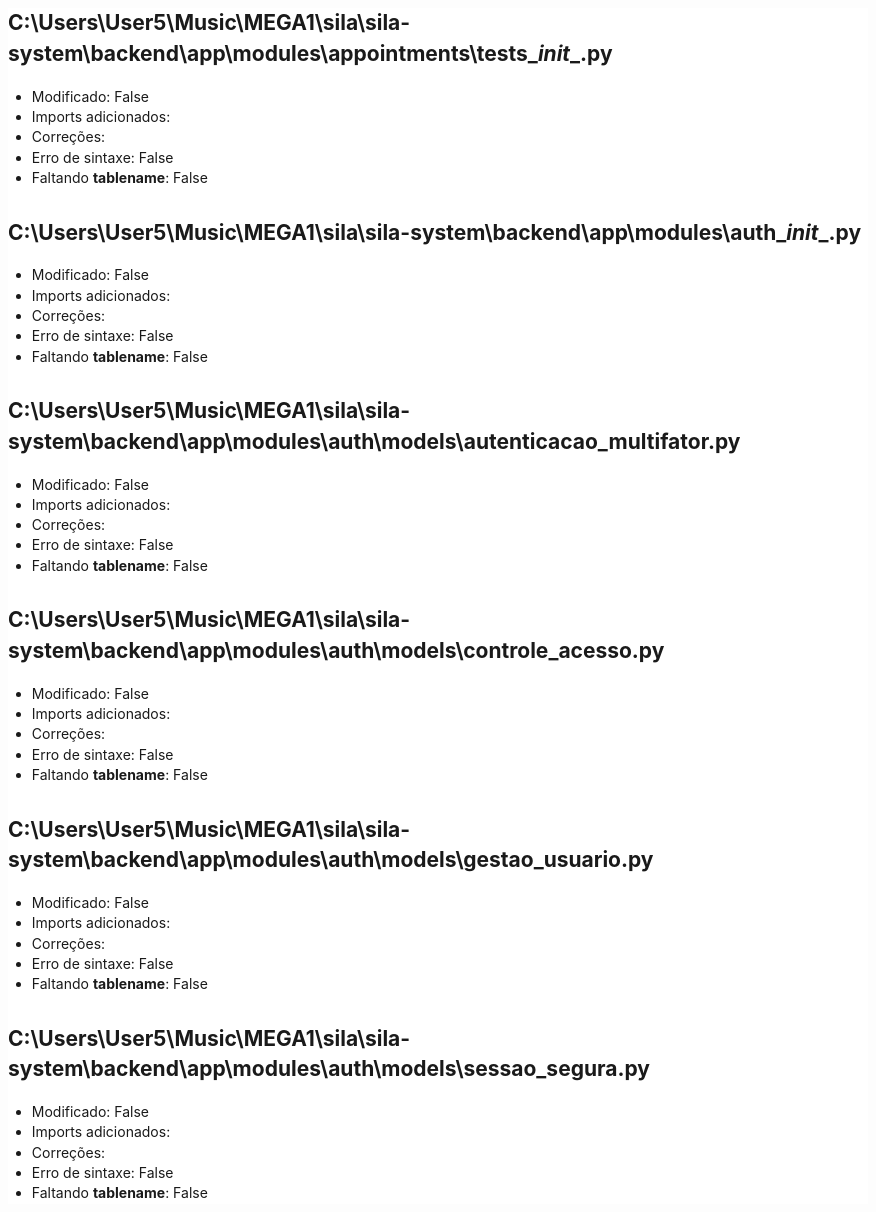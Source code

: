 ## C:\Users\User5\Music\MEGA1\sila\sila-system\backend\app\modules\appointments\tests\__init__.py
- Modificado: False
- Imports adicionados: 
- Correções: 
- Erro de sintaxe: False
- Faltando __tablename__: False

## C:\Users\User5\Music\MEGA1\sila\sila-system\backend\app\modules\auth\__init__.py
- Modificado: False
- Imports adicionados: 
- Correções: 
- Erro de sintaxe: False
- Faltando __tablename__: False

## C:\Users\User5\Music\MEGA1\sila\sila-system\backend\app\modules\auth\models\autenticacao_multifator.py
- Modificado: False
- Imports adicionados: 
- Correções: 
- Erro de sintaxe: False
- Faltando __tablename__: False

## C:\Users\User5\Music\MEGA1\sila\sila-system\backend\app\modules\auth\models\controle_acesso.py
- Modificado: False
- Imports adicionados: 
- Correções: 
- Erro de sintaxe: False
- Faltando __tablename__: False

## C:\Users\User5\Music\MEGA1\sila\sila-system\backend\app\modules\auth\models\gestao_usuario.py
- Modificado: False
- Imports adicionados: 
- Correções: 
- Erro de sintaxe: False
- Faltando __tablename__: False

## C:\Users\User5\Music\MEGA1\sila\sila-system\backend\app\modules\auth\models\sessao_segura.py
- Modificado: False
- Imports adicionados: 
- Correções: 
- Erro de sintaxe: False
- Faltando __tablename__: False
